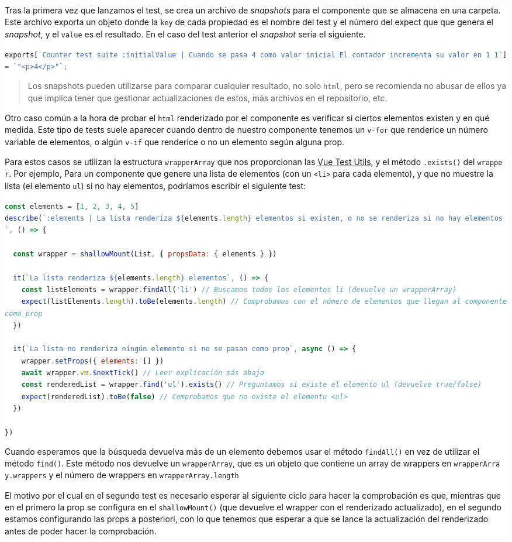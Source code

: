 Tras la primera vez que lanzamos el test, se crea un archivo de *snapshots* para el componente que se almacena en una carpeta. Este archivo exporta un objeto donde la `key` de cada propiedad es el nombre del test y el número del expect que que genera el *snapshot*, y el `value` es el resultado. En el caso del test anterior el *snapshot* sería el siguiente.

```js
exports[`Counter test suite :initialValue | Cuando se pasa 4 como valor inicial El contador incrementa su valor en 1 1`] = `"<p>4</p>"`;
```

> Los snapshots pueden utilizarse para comparar cualquier resultado, no solo `html`, pero se recomienda no abusar de ellos ya que implica tener que gestionar actualizaciones de estos, más archivos en el repositorio, etc.

Otro caso común a la hora de probar el `html` renderizado por el componente es verificar si ciertos elementos existen y en qué medida. Este tipo de tests suele aparecer cuando dentro de nuestro componente tenemos un `v-for` que renderice un número variable de elementos, o algún `v-if` que renderice o no un elemento según alguna prop.

Para estos casos se utilizan la estructura `wrapperArray` que nos proporcionan las [Vue Test Utils], y el método `.exists()` del `wrapper`. Por ejemplo, Para un componente que genere una lista de elementos (con un `<li>` para cada elemento), y que no muestre la lista (el elemento `ul`) si no hay elementos, podríamos escribir el siguiente test:

```js
const elements = [1, 2, 3, 4, 5]
describe(`:elements | La lista renderiza ${elements.length} elementos si existen, o no se renderiza si no hay elementos`, () => {

  const wrapper = shallowMount(List, { propsData: { elements } })

  it(`La lista renderiza ${elements.length} elementos`, () => {
    const listElements = wrapper.findAll('li') // Buscamos todos los elementos li (devuelve un wrapperArray)
    expect(listElements.length).toBe(elements.length) // Comprobamos con el número de elementos que llegan al componente como prop
  })

  it(`La lista no renderiza ningún elemento si no se pasan como prop`, async () => {
    wrapper.setProps({ elements: [] })
    await wrapper.vm.$nextTick() // Leer explicación más abajo
    const renderedList = wrapper.find('ul').exists() // Preguntamos si existe el elemento ul (devuelve true/false)
    expect(renderedList).toBe(false) // Comprobamos que no existe el elementu <ul>
  })

})
```

Cuando esperamos que la búsqueda devuelva más de un elemento debemos usar el método `findAll()` en vez de utilizar el método `find()`. Este método nos devuelve un `wrapperArray`, que es un objeto que contiene un array de wrappers en `wrapperArray.wrappers` y el número de wrappers en `wrapperArray.length`

El motivo por el cual en el segundo test es necesario esperar al siguiente ciclo para hacer la comprobación es que, mientras que en el primero la prop se configura en el `shallowMount()` (que devuelve el wrapper con el renderizado actualizado), en el segundo estamos configurando las props a posteriori, con lo que tenemos que esperar a que se lance la actualización del renderizado antes de poder hacer la comprobación.


[jest]: https://jestjs.io/en/
[cli]: https://jestjs.io/docs/en/cli
[@vue/test-utils]: https://github.com/vuejs/vue-test-utils
[Vue Test Utils]: https://vue-test-utils.vuejs.org/
[vue-jest]: https://github.com/vuejs/vue-jest
[configuración]: https://jestjs.io/docs/en/configuration
[babel]: https://babeljs.io/
[babel-jest]: https://www.npmjs.com/package/babel-jest
[describe]: https://jestjs.io/docs/en/api#describename-fn
[test]: https://jestjs.io/docs/en/api#testname-fn-timeout
[expect]: https://jestjs.io/docs/en/expect
[test-each]: https://jestjs.io/docs/en/api#testeachtablename-fn-timeout
[jest mock functions]: https://jestjs.io/docs/en/mock-function-api
[tohavebeencalled]: https://jestjs.io/docs/en/expect#tohavebeencalled
[tohavebeencalledwith]: https://jestjs.io/docs/en/expect#tohavebeencalledwitharg1-arg2
[mockimplementation]: https://jestjs.io/docs/en/mock-function-api#mockfnmockimplementationfn
[jsdom]: https://github.com/jsdom/jsdom
[vue mount]: https://vue-test-utils.vuejs.org/api/mount.html
[vue shallowmount]: https://vue-test-utils.vuejs.org/api/shallowMount.html
[instrucciones]: https://vue-test-utils.vuejs.org/guides/testing-single-file-components-with-jest.html
[createLocalVue]: https://vue-test-utils.vuejs.org/api/createLocalVue.html
[mounting options]: https://vue-test-utils.vuejs.org/api/options.html
[selector]: https://vue-test-utils.vuejs.org/api/selectors.html
[WrapperArray]: https://vue-test-utils.vuejs.org/api/wrapper-array/
[setChecked]: https://vue-test-utils.vuejs.org/api/wrapper/#setchecked
[setSelected]: https://vue-test-utils.vuejs.org/api/wrapper/#setselected
[sencillos]: https://en.wikipedia.org/wiki/KISS_principle
[cola de actualización]: https://vuejs.org/v2/guide/reactivity.html#Async-Update-Queue
[Snapshots]: https://jestjs.io/docs/en/snapshot-testing#snapshot-testing-with-jest